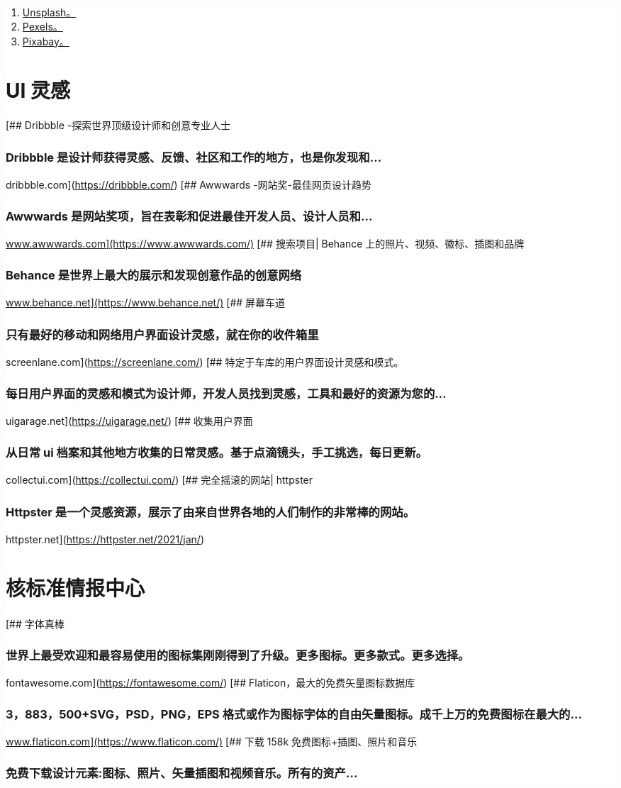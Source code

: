 1.  [Unsplash。](https://unsplash.com/)
2.  [Pexels。](https://www.pexels.com/)
3.  [Pixabay。](https://pixabay.com/)

# UI 灵感

[](https://dribbble.com/) [## Dribbble -探索世界顶级设计师和创意专业人士

### Dribbble 是设计师获得灵感、反馈、社区和工作的地方，也是你发现和…

dribbble.com](https://dribbble.com/) [](https://www.awwwards.com/) [## Awwwards -网站奖-最佳网页设计趋势

### Awwwards 是网站奖项，旨在表彰和促进最佳开发人员、设计人员和…

www.awwwards.com](https://www.awwwards.com/) [](https://www.behance.net/) [## 搜索项目| Behance 上的照片、视频、徽标、插图和品牌

### Behance 是世界上最大的展示和发现创意作品的创意网络

www.behance.net](https://www.behance.net/) [](https://screenlane.com/) [## 屏幕车道

### 只有最好的移动和网络用户界面设计灵感，就在你的收件箱里

screenlane.com](https://screenlane.com/) [](https://uigarage.net/) [## 特定于车库的用户界面设计灵感和模式。

### 每日用户界面的灵感和模式为设计师，开发人员找到灵感，工具和最好的资源为您的…

uigarage.net](https://uigarage.net/) [](https://collectui.com/) [## 收集用户界面

### 从日常 ui 档案和其他地方收集的日常灵感。基于点滴镜头，手工挑选，每日更新。

collectui.com](https://collectui.com/) [](https://httpster.net/2021/jan/) [## 完全摇滚的网站| httpster

### Httpster 是一个灵感资源，展示了由来自世界各地的人们制作的非常棒的网站。

httpster.net](https://httpster.net/2021/jan/) 

# 核标准情报中心

[](https://fontawesome.com/) [## 字体真棒

### 世界上最受欢迎和最容易使用的图标集刚刚得到了升级。更多图标。更多款式。更多选择。

fontawesome.com](https://fontawesome.com/) [](https://www.flaticon.com/) [## Flaticon，最大的免费矢量图标数据库

### 3，883，500+SVG，PSD，PNG，EPS 格式或作为图标字体的自由矢量图标。成千上万的免费图标在最大的…

www.flaticon.com](https://www.flaticon.com/) [](https://icons8.com/) [## 下载 158k 免费图标+插图、照片和音乐

### 免费下载设计元素:图标、照片、矢量插图和视频音乐。所有的资产…

